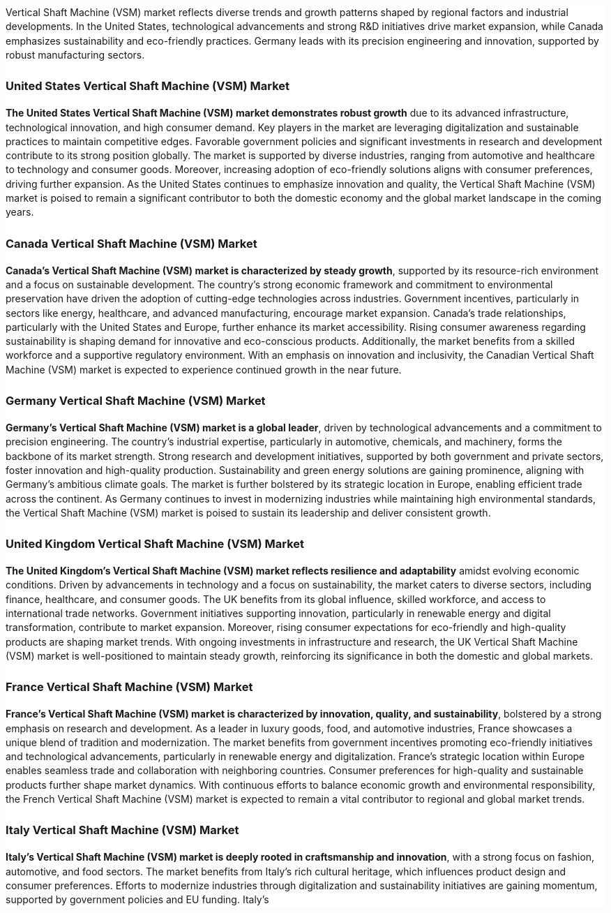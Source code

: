 Vertical Shaft Machine (VSM) market reflects diverse trends and growth patterns shaped by regional factors and industrial developments. In the United States, technological advancements and strong R&amp;D initiatives drive market expansion, while Canada emphasizes sustainability and eco-friendly practices. Germany leads with its precision engineering and innovation, supported by robust manufacturing sectors.</span></em></p></blockquote><h3><strong>United States Vertical Shaft Machine (VSM) Market</strong></h3><p><strong>The United States Vertical Shaft Machine (VSM) market demonstrates robust growth</strong> due to its advanced infrastructure, technological innovation, and high consumer demand. Key players in the market are leveraging digitalization and sustainable practices to maintain competitive edges. Favorable government policies and significant investments in research and development contribute to its strong position globally. The market is supported by diverse industries, ranging from automotive and healthcare to technology and consumer goods. Moreover, increasing adoption of eco-friendly solutions aligns with consumer preferences, driving further expansion. As the United States continues to emphasize innovation and quality, the Vertical Shaft Machine (VSM) market is poised to remain a significant contributor to both the domestic economy and the global market landscape in the coming years.</p><h3><strong>Canada Vertical Shaft Machine (VSM) Market</strong></h3><p><strong>Canada&rsquo;s Vertical Shaft Machine (VSM) market is characterized by steady growth</strong>, supported by its resource-rich environment and a focus on sustainable development. The country&rsquo;s strong economic framework and commitment to environmental preservation have driven the adoption of cutting-edge technologies across industries. Government incentives, particularly in sectors like energy, healthcare, and advanced manufacturing, encourage market expansion. Canada&rsquo;s trade relationships, particularly with the United States and Europe, further enhance its market accessibility. Rising consumer awareness regarding sustainability is shaping demand for innovative and eco-conscious products. Additionally, the market benefits from a skilled workforce and a supportive regulatory environment. With an emphasis on innovation and inclusivity, the Canadian Vertical Shaft Machine (VSM) market is expected to experience continued growth in the near future.</p><h3><strong>Germany Vertical Shaft Machine (VSM) Market</strong></h3><p><strong>Germany&rsquo;s Vertical Shaft Machine (VSM) market is a global leader</strong>, driven by technological advancements and a commitment to precision engineering. The country&rsquo;s industrial expertise, particularly in automotive, chemicals, and machinery, forms the backbone of its market strength. Strong research and development initiatives, supported by both government and private sectors, foster innovation and high-quality production. Sustainability and green energy solutions are gaining prominence, aligning with Germany&rsquo;s ambitious climate goals. The market is further bolstered by its strategic location in Europe, enabling efficient trade across the continent. As Germany continues to invest in modernizing industries while maintaining high environmental standards, the Vertical Shaft Machine (VSM) market is poised to sustain its leadership and deliver consistent growth.</p><h3><strong>United Kingdom Vertical Shaft Machine (VSM) Market</strong></h3><p><strong>The United Kingdom&rsquo;s Vertical Shaft Machine (VSM) market reflects resilience and adaptability</strong> amidst evolving economic conditions. Driven by advancements in technology and a focus on sustainability, the market caters to diverse sectors, including finance, healthcare, and consumer goods. The UK benefits from its global influence, skilled workforce, and access to international trade networks. Government initiatives supporting innovation, particularly in renewable energy and digital transformation, contribute to market expansion. Moreover, rising consumer expectations for eco-friendly and high-quality products are shaping market trends. With ongoing investments in infrastructure and research, the UK Vertical Shaft Machine (VSM) market is well-positioned to maintain steady growth, reinforcing its significance in both the domestic and global markets.</p><h3><strong>France Vertical Shaft Machine (VSM) Market</strong></h3><p><strong>France&rsquo;s Vertical Shaft Machine (VSM) market is characterized by innovation, quality, and sustainability</strong>, bolstered by a strong emphasis on research and development. As a leader in luxury goods, food, and automotive industries, France showcases a unique blend of tradition and modernization. The market benefits from government incentives promoting eco-friendly initiatives and technological advancements, particularly in renewable energy and digitalization. France&rsquo;s strategic location within Europe enables seamless trade and collaboration with neighboring countries. Consumer preferences for high-quality and sustainable products further shape market dynamics. With continuous efforts to balance economic growth and environmental responsibility, the French Vertical Shaft Machine (VSM) market is expected to remain a vital contributor to regional and global market trends.</p><h3><strong>Italy Vertical Shaft Machine (VSM) Market</strong></h3><p><strong>Italy&rsquo;s Vertical Shaft Machine (VSM) market is deeply rooted in craftsmanship and innovation</strong>, with a strong focus on fashion, automotive, and food sectors. The market benefits from Italy&rsquo;s rich cultural heritage, which influences product design and consumer preferences. Efforts to modernize industries through digitalization and sustainability initiatives are gaining momentum, supported by government policies and EU funding. Italy&rsquo;s
